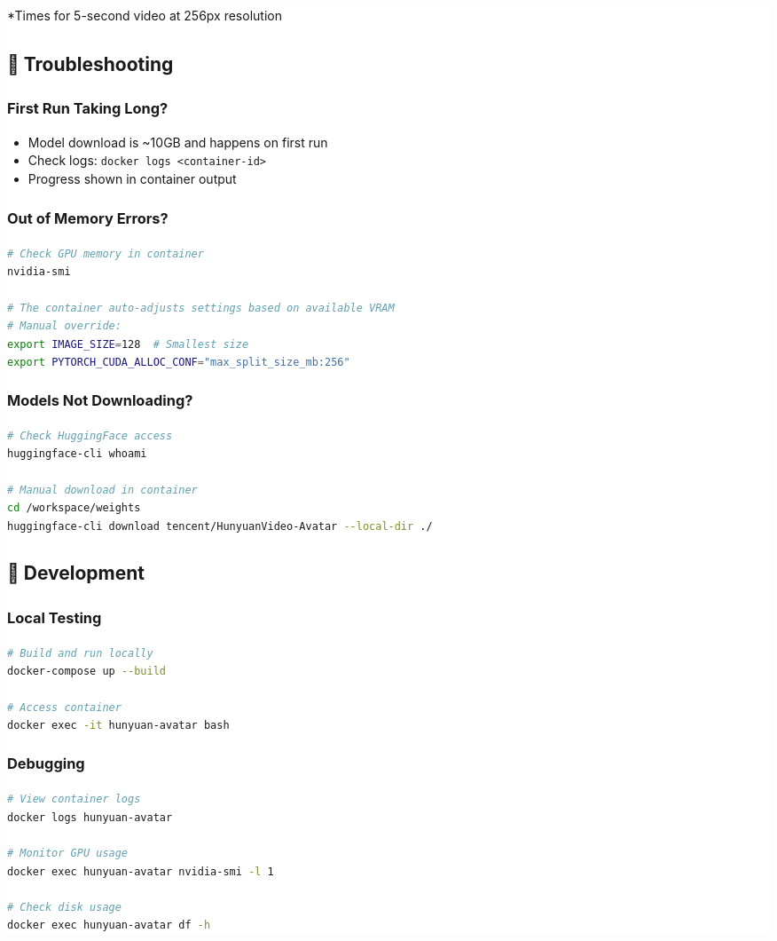 *Times for 5-second video at 256px resolution

## 🔧 Troubleshooting

### First Run Taking Long?
- Model download is ~10GB and happens on first run
- Check logs: `docker logs <container-id>`
- Progress shown in container output

### Out of Memory Errors?
```bash
# Check GPU memory in container
nvidia-smi

# The container auto-adjusts settings based on available VRAM
# Manual override:
export IMAGE_SIZE=128  # Smallest size
export PYTORCH_CUDA_ALLOC_CONF="max_split_size_mb:256"
```

### Models Not Downloading?
```bash
# Check HuggingFace access
huggingface-cli whoami

# Manual download in container
cd /workspace/weights
huggingface-cli download tencent/HunyuanVideo-Avatar --local-dir ./
```

## 🐛 Development

### Local Testing
```bash
# Build and run locally
docker-compose up --build

# Access container
docker exec -it hunyuan-avatar bash
```

### Debugging
```bash
# View container logs
docker logs hunyuan-avatar

# Monitor GPU usage
docker exec hunyuan-avatar nvidia-smi -l 1

# Check disk usage
docker exec hunyuan-avatar df -h
```
